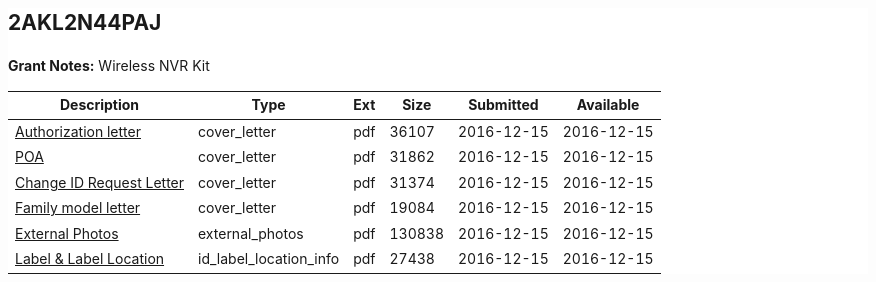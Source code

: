## 2AKL2N44PAJ
**Grant Notes:** Wireless NVR Kit

| Description | Type | Ext | Size | Submitted | Available |
| ----------- | ---- | --- | ---- | --------- | --------- |
| [Authorization letter](2AKL2N44PAJ/64126caca3e9c77835389cd11de93f08/3228771.pdf) | cover_letter | pdf | 36107 | 2016-12-15 | 2016-12-15 |
| [POA](2AKL2N44PAJ/64126caca3e9c77835389cd11de93f08/3228772.pdf) | cover_letter | pdf | 31862 | 2016-12-15 | 2016-12-15 |
| [Change ID Request Letter](2AKL2N44PAJ/64126caca3e9c77835389cd11de93f08/3228773.pdf) | cover_letter | pdf | 31374 | 2016-12-15 | 2016-12-15 |
| [Family model letter](2AKL2N44PAJ/64126caca3e9c77835389cd11de93f08/3228774.pdf) | cover_letter | pdf | 19084 | 2016-12-15 | 2016-12-15 |
| [External Photos](2AKL2N44PAJ/64126caca3e9c77835389cd11de93f08/3220536.pdf) | external_photos | pdf | 130838 | 2016-12-15 | 2016-12-15 |
| [Label & Label Location](2AKL2N44PAJ/64126caca3e9c77835389cd11de93f08/3228776.pdf) | id_label_location_info | pdf | 27438 | 2016-12-15 | 2016-12-15 |
